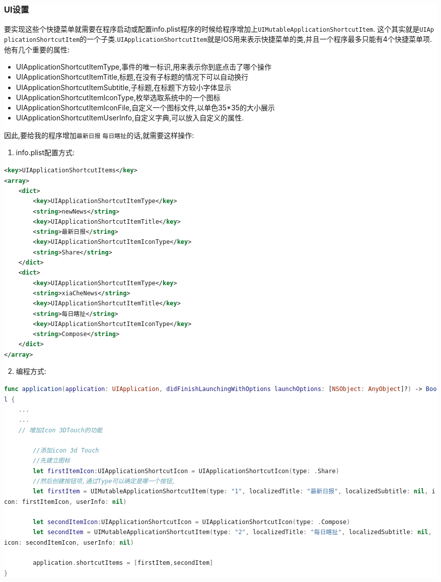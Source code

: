 

### UI设置
要实现这些个快捷菜单就需要在程序启动或配置info.plist程序的时候给程序增加上`UIMutableApplicationShortcutItem`.
这个其实就是`UIApplicationShortcutItem`的一个子类.`UIApplicationShortcutItem`就是IOS用来表示快捷菜单的类,并且一个程序最多只能有4个快捷菜单项.
他有几个重要的属性:

* UIApplicationShortcutItemType,事件的唯一标识,用来表示你到底点击了哪个操作
* UIApplicationShortcutItemTitle,标题,在没有子标题的情况下可以自动换行
* UIApplicationShortcutItemSubtitle,子标题,在标题下方较小字体显示
* UIApplicationShortcutItemIconType,枚举选取系统中的一个图标
* UIApplicationShortcutItemIconFile,自定义一个图标文件,以单色35*35的大小展示
* UIApplicationShortcutItemUserInfo,自定义字典,可以放入自定义的属性.

因此,要给我的程序增加`最新日报` `每日瞎扯`的话,就需要这样操作:

1. info.plist配置方式:

```xml
<key>UIApplicationShortcutItems</key>
<array>
    <dict>
        <key>UIApplicationShortcutItemType</key>
        <string>newNews</string>
        <key>UIApplicationShortcutItemTitle</key>
        <string>最新日报</string>
        <key>UIApplicationShortcutItemIconType</key>
        <string>Share</string>
    </dict>
    <dict>
        <key>UIApplicationShortcutItemType</key>
        <string>xiaCheNews</string>
        <key>UIApplicationShortcutItemTitle</key>
        <string>每日瞎扯</string>
        <key>UIApplicationShortcutItemIconType</key>
        <string>Compose</string>
    </dict>
</array>
```

2. 编程方式:

```swift
func application(application: UIApplication, didFinishLaunchingWithOptions launchOptions: [NSObject: AnyObject]?) -> Bool {
	...
	...
	// 增加Icon 3DTouch的功能
        
        //添加icon 3d Touch
        //先建立图标
        let firstItemIcon:UIApplicationShortcutIcon = UIApplicationShortcutIcon(type: .Share)
        //然后创建按钮项,通过Type可以确定是哪一个按钮,
        let firstItem = UIMutableApplicationShortcutItem(type: "1", localizedTitle: "最新日报", localizedSubtitle: nil, icon: firstItemIcon, userInfo: nil)
        
        let secondItemIcon:UIApplicationShortcutIcon = UIApplicationShortcutIcon(type: .Compose)
        let secondItem = UIMutableApplicationShortcutItem(type: "2", localizedTitle: "每日瞎扯", localizedSubtitle: nil, icon: secondItemIcon, userInfo: nil)
        
        application.shortcutItems = [firstItem,secondItem]
}
```

